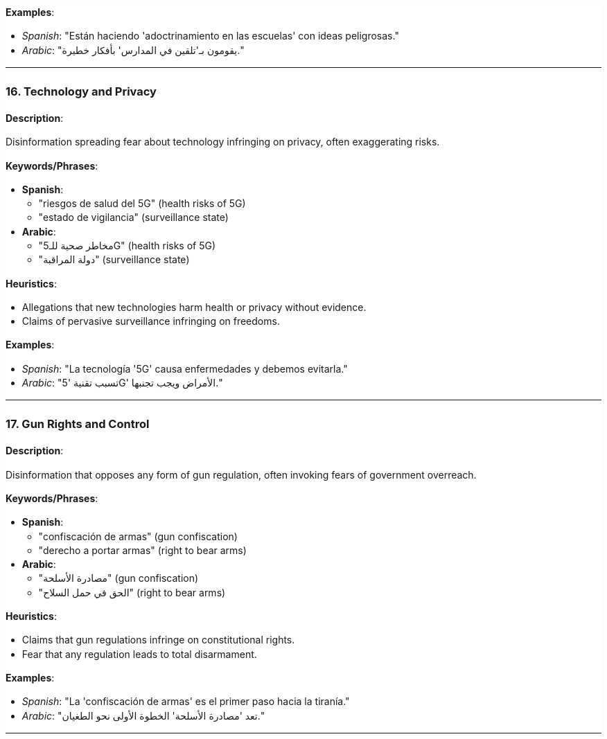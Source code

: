 **Examples**:

- *Spanish*: "Están haciendo 'adoctrinamiento en las escuelas' con ideas peligrosas."
- *Arabic*: "يقومون بـ'تلقين في المدارس' بأفكار خطيرة."

---

### **16. Technology and Privacy**

**Description**:

Disinformation spreading fear about technology infringing on privacy, often exaggerating risks.

**Keywords/Phrases**:

- **Spanish**:
  - "riesgos de salud del 5G" (health risks of 5G)
  - "estado de vigilancia" (surveillance state)
- **Arabic**:
  - "مخاطر صحية للـ5G" (health risks of 5G)
  - "دولة المراقبة" (surveillance state)

**Heuristics**:

- Allegations that new technologies harm health or privacy without evidence.
- Claims of pervasive surveillance infringing on freedoms.

**Examples**:

- *Spanish*: "La tecnología '5G' causa enfermedades y debemos evitarla."
- *Arabic*: "تسبب تقنية '5G' الأمراض ويجب تجنبها."

---

### **17. Gun Rights and Control**

**Description**:

Disinformation that opposes any form of gun regulation, often invoking fears of government overreach.

**Keywords/Phrases**:

- **Spanish**:
  - "confiscación de armas" (gun confiscation)
  - "derecho a portar armas" (right to bear arms)
- **Arabic**:
  - "مصادرة الأسلحة" (gun confiscation)
  - "الحق في حمل السلاح" (right to bear arms)

**Heuristics**:

- Claims that gun regulations infringe on constitutional rights.
- Fear that any regulation leads to total disarmament.

**Examples**:

- *Spanish*: "La 'confiscación de armas' es el primer paso hacia la tiranía."
- *Arabic*: "تعد 'مصادرة الأسلحة' الخطوة الأولى نحو الطغيان."

---